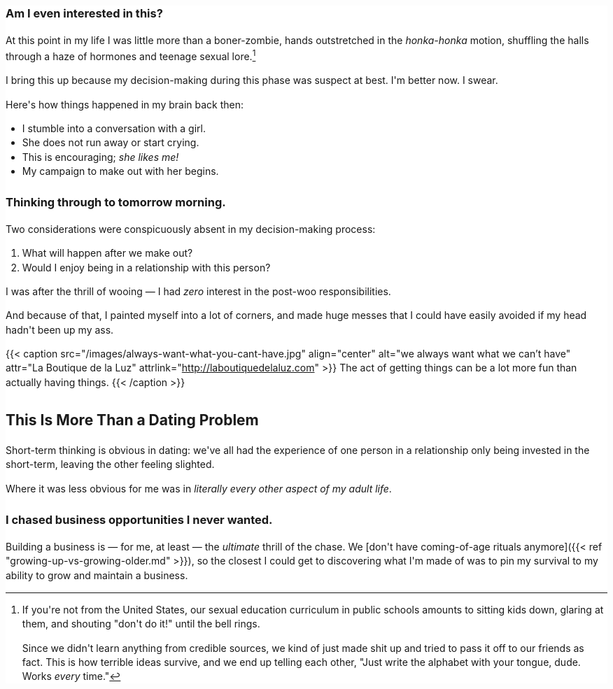 ### Am I even interested in this?

At this point in my life I was little more than a boner-zombie, hands outstretched in the _honka-honka_ motion, shuffling the halls through a haze of hormones and teenage sexual lore.[^sex-ed]

[^sex-ed]:
    If you're not from the United States, our sexual education curriculum in public schools amounts to sitting kids down, glaring at them, and shouting "don't do it!" until the bell rings.

    Since we didn't learn anything from credible sources, we kind of just made shit up and tried to pass it off to our friends as fact. This is how terrible ideas survive, and we end up telling each other, "Just write the alphabet with your tongue, dude. Works _every_ time."

I bring this up because my decision-making during this phase was suspect at best. I'm better now. I swear.

Here's how things happened in my brain back then:

- I stumble into a conversation with a girl.
- She does not run away or start crying.
- This is encouraging; _she likes me!_
- My campaign to make out with her begins.

### Thinking through to tomorrow morning.

Two considerations were conspicuously absent in my decision-making process:

1. What will happen after we make out?
2. Would I enjoy being in a relationship with this person?

I was after the thrill of wooing — I had _zero_ interest in the post-woo responsibilities.

And because of that, I painted myself into a lot of corners, and made huge messes that I could have easily avoided if my head hadn't been up my ass.

{{< caption src="/images/always-want-what-you-cant-have.jpg"
            align="center"
            alt="we always want what we can’t have"
            attr="La Boutique de la Luz"
            attrlink="http://laboutiquedelaluz.com" >}}
  The act of getting things can be a lot more fun than actually having things.
{{< /caption >}}

## This Is More Than a Dating Problem

Short-term thinking is obvious in dating: we've all had the experience of one person in a relationship only being invested in the short-term, leaving the other feeling slighted.

Where it was less obvious for me was in _literally every other aspect of my adult life_.

### I chased business opportunities I never wanted.

Building a business is — for me, at least — the _ultimate_ thrill of the chase. We [don't have coming-of-age rituals anymore]({{< ref "growing-up-vs-growing-older.md" >}}), so the closest I could get to discovering what I'm made of was to pin my survival to my ability to grow and maintain a business.
